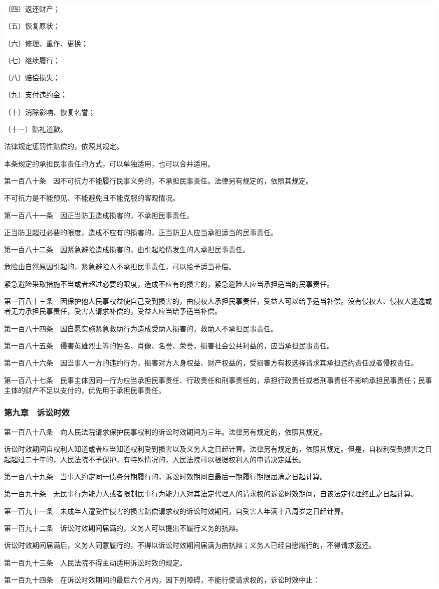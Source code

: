 （四）返还财产；

（五）恢复原状；

（六）修理、重作、更换；

（七）继续履行；

（八）赔偿损失；

（九）支付违约金；

（十）消除影响、恢复名誉；

（十一）赔礼道歉。

法律规定惩罚性赔偿的，依照其规定。

本条规定的承担民事责任的方式，可以单独适用，也可以合并适用。

第一百八十条　因不可抗力不能履行民事义务的，不承担民事责任。法律另有规定的，依照其规定。

不可抗力是不能预见、不能避免且不能克服的客观情况。

第一百八十一条　因正当防卫造成损害的，不承担民事责任。

正当防卫超过必要的限度，造成不应有的损害的，正当防卫人应当承担适当的民事责任。

第一百八十二条　因紧急避险造成损害的，由引起险情发生的人承担民事责任。

危险由自然原因引起的，紧急避险人不承担民事责任，可以给予适当补偿。

紧急避险采取措施不当或者超过必要的限度，造成不应有的损害的，紧急避险人应当承担适当的民事责任。

第一百八十三条　因保护他人民事权益使自己受到损害的，由侵权人承担民事责任，受益人可以给予适当补偿。没有侵权人、侵权人逃逸或者无力承担民事责任，受害人请求补偿的，受益人应当给予适当补偿。

第一百八十四条　因自愿实施紧急救助行为造成受助人损害的，救助人不承担民事责任。

第一百八十五条　侵害英雄烈士等的姓名、肖像、名誉、荣誉，损害社会公共利益的，应当承担民事责任。

第一百八十六条　因当事人一方的违约行为，损害对方人身权益、财产权益的，受损害方有权选择请求其承担违约责任或者侵权责任。

第一百八十七条　民事主体因同一行为应当承担民事责任、行政责任和刑事责任的，承担行政责任或者刑事责任不影响承担民事责任；民事主体的财产不足以支付的，优先用于承担民事责任。

### 第九章　诉讼时效

第一百八十八条　向人民法院请求保护民事权利的诉讼时效期间为三年。法律另有规定的，依照其规定。

诉讼时效期间自权利人知道或者应当知道权利受到损害以及义务人之日起计算。法律另有规定的，依照其规定。但是，自权利受到损害之日起超过二十年的，人民法院不予保护，有特殊情况的，人民法院可以根据权利人的申请决定延长。

第一百八十九条　当事人约定同一债务分期履行的，诉讼时效期间自最后一期履行期限届满之日起计算。

第一百九十条　无民事行为能力人或者限制民事行为能力人对其法定代理人的请求权的诉讼时效期间，自该法定代理终止之日起计算。

第一百九十一条　未成年人遭受性侵害的损害赔偿请求权的诉讼时效期间，自受害人年满十八周岁之日起计算。

第一百九十二条　诉讼时效期间届满的，义务人可以提出不履行义务的抗辩。

诉讼时效期间届满后，义务人同意履行的，不得以诉讼时效期间届满为由抗辩；义务人已经自愿履行的，不得请求返还。

第一百九十三条　人民法院不得主动适用诉讼时效的规定。

第一百九十四条　在诉讼时效期间的最后六个月内，因下列障碍，不能行使请求权的，诉讼时效中止：
